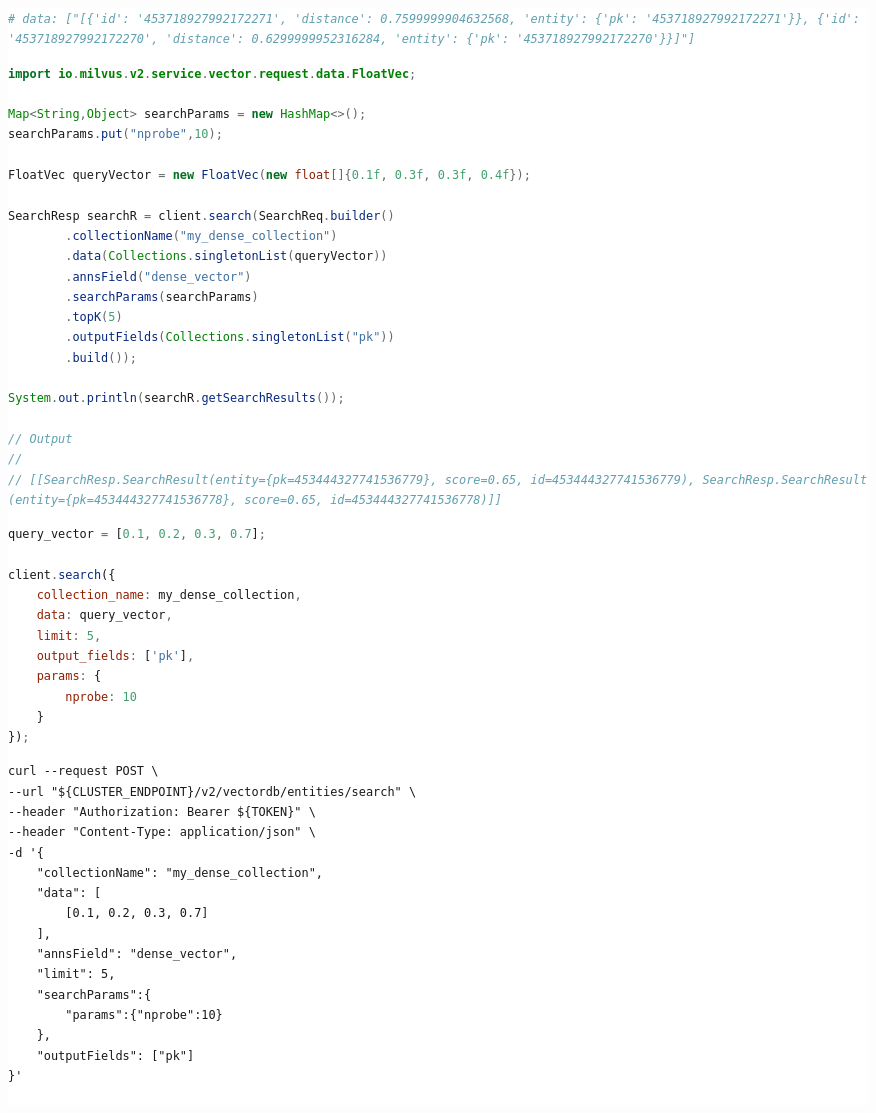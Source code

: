 ```python
# data: ["[{'id': '453718927992172271', 'distance': 0.7599999904632568, 'entity': {'pk': '453718927992172271'}}, {'id': '453718927992172270', 'distance': 0.6299999952316284, 'entity': {'pk': '453718927992172270'}}]"]​

```

```java
import io.milvus.v2.service.vector.request.data.FloatVec;​
​
Map<String,Object> searchParams = new HashMap<>();​
searchParams.put("nprobe",10);​
​
FloatVec queryVector = new FloatVec(new float[]{0.1f, 0.3f, 0.3f, 0.4f});​
​
SearchResp searchR = client.search(SearchReq.builder()​
        .collectionName("my_dense_collection")​
        .data(Collections.singletonList(queryVector))​
        .annsField("dense_vector")​
        .searchParams(searchParams)​
        .topK(5)​
        .outputFields(Collections.singletonList("pk"))​
        .build());​
        ​
System.out.println(searchR.getSearchResults());​
​
// Output​
//​
// [[SearchResp.SearchResult(entity={pk=453444327741536779}, score=0.65, id=453444327741536779), SearchResp.SearchResult(entity={pk=453444327741536778}, score=0.65, id=453444327741536778)]]​

```

```javascript
query_vector = [0.1, 0.2, 0.3, 0.7];​
​
client.search({​
    collection_name: my_dense_collection,​
    data: query_vector,​
    limit: 5,​
    output_fields: ['pk'],​
    params: {​
        nprobe: 10​
    }​
});​

```

```curl
curl --request POST \​
--url "${CLUSTER_ENDPOINT}/v2/vectordb/entities/search" \​
--header "Authorization: Bearer ${TOKEN}" \​
--header "Content-Type: application/json" \​
-d '{​
    "collectionName": "my_dense_collection",​
    "data": [​
        [0.1, 0.2, 0.3, 0.7]​
    ],​
    "annsField": "dense_vector",​
    "limit": 5,​
    "searchParams":{​
        "params":{"nprobe":10}​
    },​
    "outputFields": ["pk"]​
}'​
​
```